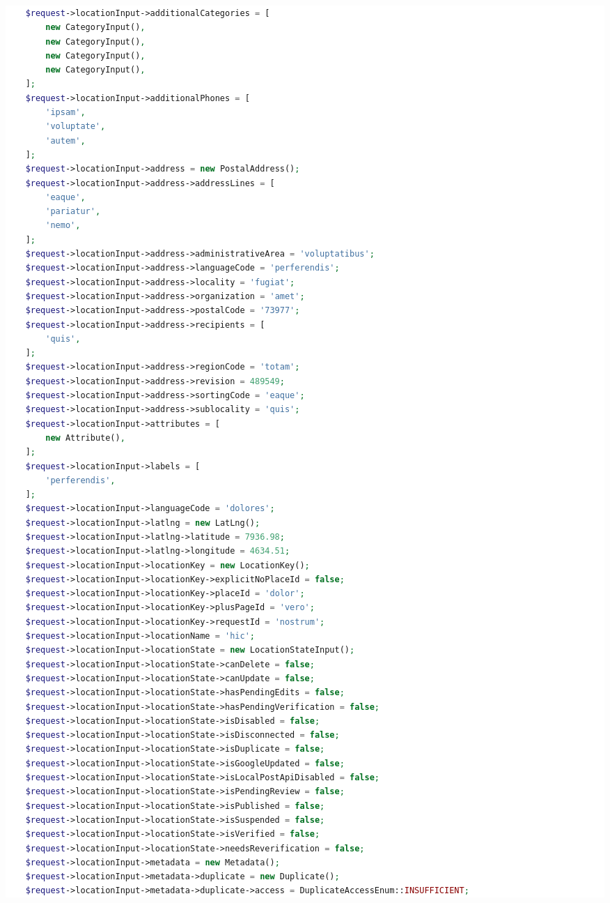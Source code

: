 ```php
    $request->locationInput->additionalCategories = [
        new CategoryInput(),
        new CategoryInput(),
        new CategoryInput(),
        new CategoryInput(),
    ];
    $request->locationInput->additionalPhones = [
        'ipsam',
        'voluptate',
        'autem',
    ];
    $request->locationInput->address = new PostalAddress();
    $request->locationInput->address->addressLines = [
        'eaque',
        'pariatur',
        'nemo',
    ];
    $request->locationInput->address->administrativeArea = 'voluptatibus';
    $request->locationInput->address->languageCode = 'perferendis';
    $request->locationInput->address->locality = 'fugiat';
    $request->locationInput->address->organization = 'amet';
    $request->locationInput->address->postalCode = '73977';
    $request->locationInput->address->recipients = [
        'quis',
    ];
    $request->locationInput->address->regionCode = 'totam';
    $request->locationInput->address->revision = 489549;
    $request->locationInput->address->sortingCode = 'eaque';
    $request->locationInput->address->sublocality = 'quis';
    $request->locationInput->attributes = [
        new Attribute(),
    ];
    $request->locationInput->labels = [
        'perferendis',
    ];
    $request->locationInput->languageCode = 'dolores';
    $request->locationInput->latlng = new LatLng();
    $request->locationInput->latlng->latitude = 7936.98;
    $request->locationInput->latlng->longitude = 4634.51;
    $request->locationInput->locationKey = new LocationKey();
    $request->locationInput->locationKey->explicitNoPlaceId = false;
    $request->locationInput->locationKey->placeId = 'dolor';
    $request->locationInput->locationKey->plusPageId = 'vero';
    $request->locationInput->locationKey->requestId = 'nostrum';
    $request->locationInput->locationName = 'hic';
    $request->locationInput->locationState = new LocationStateInput();
    $request->locationInput->locationState->canDelete = false;
    $request->locationInput->locationState->canUpdate = false;
    $request->locationInput->locationState->hasPendingEdits = false;
    $request->locationInput->locationState->hasPendingVerification = false;
    $request->locationInput->locationState->isDisabled = false;
    $request->locationInput->locationState->isDisconnected = false;
    $request->locationInput->locationState->isDuplicate = false;
    $request->locationInput->locationState->isGoogleUpdated = false;
    $request->locationInput->locationState->isLocalPostApiDisabled = false;
    $request->locationInput->locationState->isPendingReview = false;
    $request->locationInput->locationState->isPublished = false;
    $request->locationInput->locationState->isSuspended = false;
    $request->locationInput->locationState->isVerified = false;
    $request->locationInput->locationState->needsReverification = false;
    $request->locationInput->metadata = new Metadata();
    $request->locationInput->metadata->duplicate = new Duplicate();
    $request->locationInput->metadata->duplicate->access = DuplicateAccessEnum::INSUFFICIENT;
```